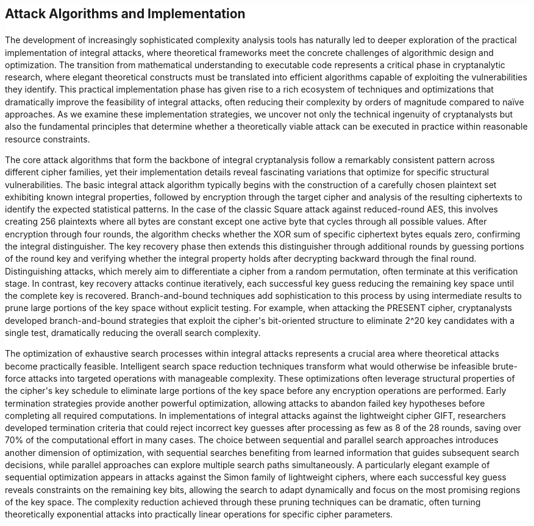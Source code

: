 ## Attack Algorithms and Implementation

The development of increasingly sophisticated complexity analysis tools has naturally led to deeper exploration of the practical implementation of integral attacks, where theoretical frameworks meet the concrete challenges of algorithmic design and optimization. The transition from mathematical understanding to executable code represents a critical phase in cryptanalytic research, where elegant theoretical constructs must be translated into efficient algorithms capable of exploiting the vulnerabilities they identify. This practical implementation phase has given rise to a rich ecosystem of techniques and optimizations that dramatically improve the feasibility of integral attacks, often reducing their complexity by orders of magnitude compared to naïve approaches. As we examine these implementation strategies, we uncover not only the technical ingenuity of cryptanalysts but also the fundamental principles that determine whether a theoretically viable attack can be executed in practice within reasonable resource constraints.

The core attack algorithms that form the backbone of integral cryptanalysis follow a remarkably consistent pattern across different cipher families, yet their implementation details reveal fascinating variations that optimize for specific structural vulnerabilities. The basic integral attack algorithm typically begins with the construction of a carefully chosen plaintext set exhibiting known integral properties, followed by encryption through the target cipher and analysis of the resulting ciphertexts to identify the expected statistical patterns. In the case of the classic Square attack against reduced-round AES, this involves creating 256 plaintexts where all bytes are constant except one active byte that cycles through all possible values. After encryption through four rounds, the algorithm checks whether the XOR sum of specific ciphertext bytes equals zero, confirming the integral distinguisher. The key recovery phase then extends this distinguisher through additional rounds by guessing portions of the round key and verifying whether the integral property holds after decrypting backward through the final round. Distinguishing attacks, which merely aim to differentiate a cipher from a random permutation, often terminate at this verification stage. In contrast, key recovery attacks continue iteratively, each successful key guess reducing the remaining key space until the complete key is recovered. Branch-and-bound techniques add sophistication to this process by using intermediate results to prune large portions of the key space without explicit testing. For example, when attacking the PRESENT cipher, cryptanalysts developed branch-and-bound strategies that exploit the cipher's bit-oriented structure to eliminate 2^20 key candidates with a single test, dramatically reducing the overall search complexity.

The optimization of exhaustive search processes within integral attacks represents a crucial area where theoretical attacks become practically feasible. Intelligent search space reduction techniques transform what would otherwise be infeasible brute-force attacks into targeted operations with manageable complexity. These optimizations often leverage structural properties of the cipher's key schedule to eliminate large portions of the key space before any encryption operations are performed. Early termination strategies provide another powerful optimization, allowing attacks to abandon failed key hypotheses before completing all required computations. In implementations of integral attacks against the lightweight cipher GIFT, researchers developed termination criteria that could reject incorrect key guesses after processing as few as 8 of the 28 rounds, saving over 70% of the computational effort in many cases. The choice between sequential and parallel search approaches introduces another dimension of optimization, with sequential searches benefiting from learned information that guides subsequent search decisions, while parallel approaches can explore multiple search paths simultaneously. A particularly elegant example of sequential optimization appears in attacks against the Simon family of lightweight ciphers, where each successful key guess reveals constraints on the remaining key bits, allowing the search to adapt dynamically and focus on the most promising regions of the key space. The complexity reduction achieved through these pruning techniques can be dramatic, often turning theoretically exponential attacks into practically linear operations for specific cipher parameters.
